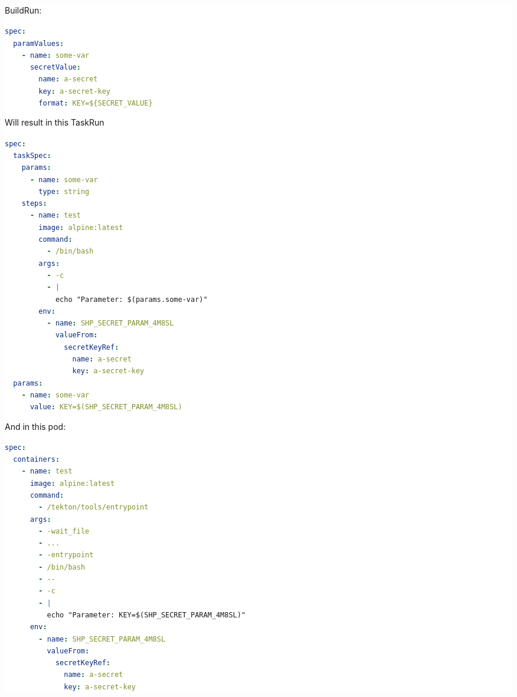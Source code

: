 BuildRun:

```yaml
spec:
  paramValues:
    - name: some-var
      secretValue:
        name: a-secret
        key: a-secret-key
        format: KEY=${SECRET_VALUE}
```

Will result in this TaskRun

```yaml
spec:
  taskSpec:
    params:
      - name: some-var
        type: string
    steps:
      - name: test
        image: alpine:latest
        command:
          - /bin/bash
        args:
          - -c
          - |
            echo "Parameter: $(params.some-var)"
        env:
          - name: SHP_SECRET_PARAM_4M8SL
            valueFrom:
              secretKeyRef:
                name: a-secret
                key: a-secret-key
  params:
    - name: some-var
      value: KEY=$(SHP_SECRET_PARAM_4M8SL)
```

And in this pod:

```yaml
spec:
  containers:
    - name: test
      image: alpine:latest
      command:
        - /tekton/tools/entrypoint
      args:
        - -wait_file
        - ...
        - -entrypoint
        - /bin/bash
        - --
        - -c
        - |
          echo "Parameter: KEY=$(SHP_SECRET_PARAM_4M8SL)"
      env:
        - name: SHP_SECRET_PARAM_4M8SL
          valueFrom:
            secretKeyRef:
              name: a-secret
              key: a-secret-key
```

